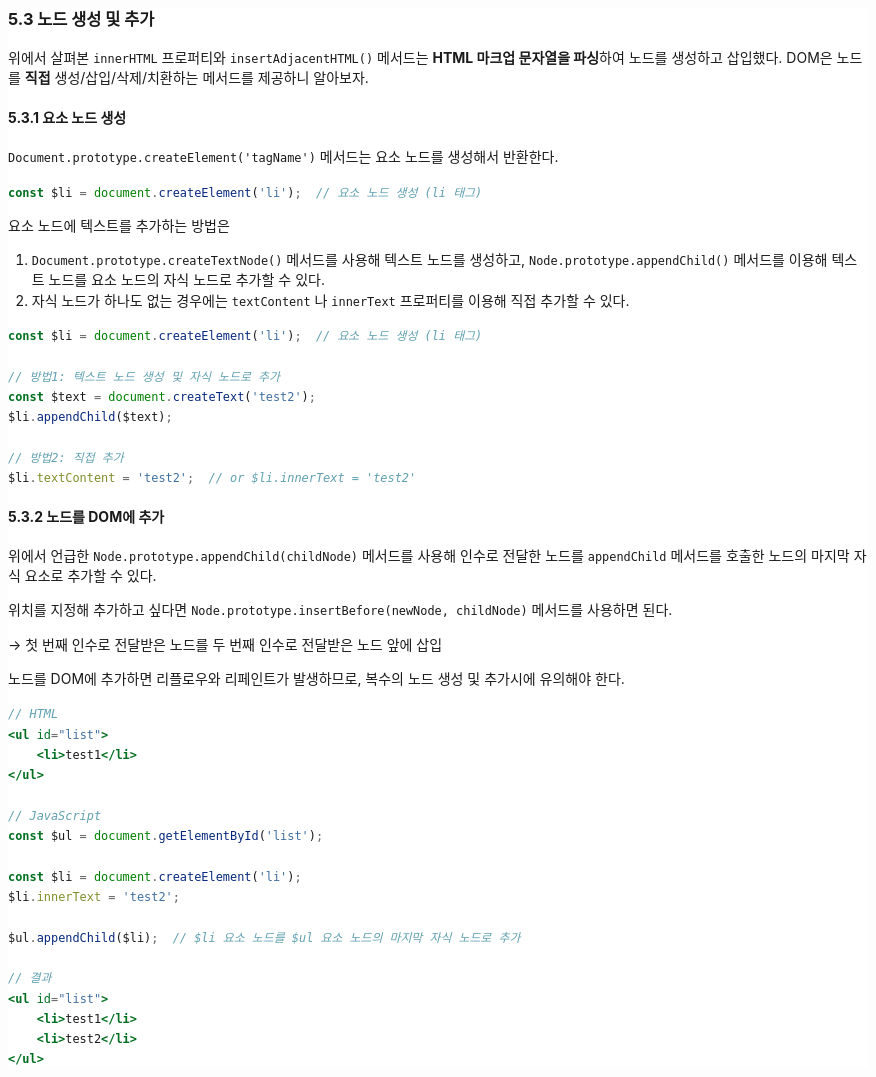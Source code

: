 

### 5.3 노드 생성 및 추가

위에서 살펴본 `innerHTML` 프로퍼티와 `insertAdjacentHTML()` 메서드는 **HTML 마크업 문자열을 파싱**하여 노드를 생성하고 삽입했다. DOM은 노드를 **직접** 생성/삽입/삭제/치환하는 메서드를 제공하니 알아보자.

#### 5.3.1 요소 노드 생성

`Document.prototype.createElement('tagName')` 메서드는 요소 노드를 생성해서 반환한다.

```jsx
const $li = document.createElement('li');  // 요소 노드 생성 (li 태그)
```

요소 노드에 텍스트를 추가하는 방법은

1. `Document.prototype.createTextNode()` 메서드를 사용해 텍스트 노드를 생성하고, `Node.prototype.appendChild()` 메서드를 이용해 텍스트 노드를 요소 노드의 자식 노드로 추가할 수 있다.
2. 자식 노드가 하나도 없는 경우에는 `textContent` 나 `innerText` 프로퍼티를 이용해 직접 추가할 수 있다.

```jsx
const $li = document.createElement('li');  // 요소 노드 생성 (li 태그)

// 방법1: 텍스트 노드 생성 및 자식 노드로 추가
const $text = document.createText('test2');
$li.appendChild($text);

// 방법2: 직접 추가
$li.textContent = 'test2';  // or $li.innerText = 'test2'
```



#### 5.3.2 노드를 DOM에 추가

위에서 언급한 `Node.prototype.appendChild(childNode)` 메서드를 사용해 인수로 전달한 노드를 `appendChild` 메서드를 호출한 노드의 마지막 자식 요소로 추가할 수 있다.

위치를 지정해 추가하고 싶다면 `Node.prototype.insertBefore(newNode, childNode)` 메서드를 사용하면 된다.

→ 첫 번째 인수로 전달받은 노드를 두 번째 인수로 전달받은 노드 앞에 삽입

노드를 DOM에 추가하면 리플로우와 리페인트가 발생하므로, 복수의 노드 생성 및 추가시에 유의해야 한다.

```jsx
// HTML
<ul id="list">
	<li>test1</li>
</ul>

// JavaScript
const $ul = document.getElementById('list');

const $li = document.createElement('li');
$li.innerText = 'test2';

$ul.appendChild($li);  // $li 요소 노드를 $ul 요소 노드의 마지막 자식 노드로 추가

// 결과
<ul id="list">
	<li>test1</li>
	<li>test2</li>
</ul>
```
